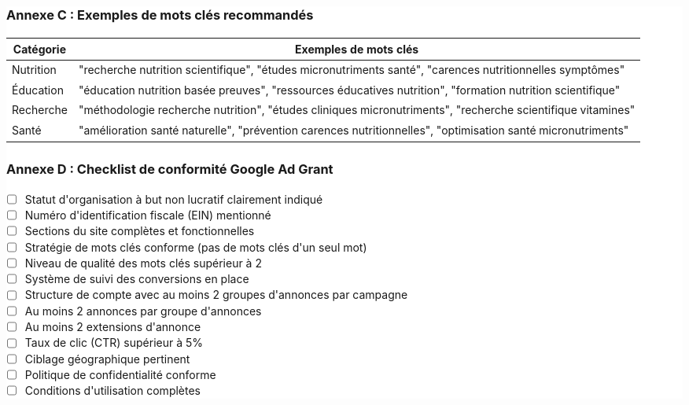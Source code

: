 ### Annexe C : Exemples de mots clés recommandés

| Catégorie | Exemples de mots clés |
|-----------|------------------------|
| Nutrition | "recherche nutrition scientifique", "études micronutriments santé", "carences nutritionnelles symptômes" |
| Éducation | "éducation nutrition basée preuves", "ressources éducatives nutrition", "formation nutrition scientifique" |
| Recherche | "méthodologie recherche nutrition", "études cliniques micronutriments", "recherche scientifique vitamines" |
| Santé | "amélioration santé naturelle", "prévention carences nutritionnelles", "optimisation santé micronutriments" |

### Annexe D : Checklist de conformité Google Ad Grant

- [ ] Statut d'organisation à but non lucratif clairement indiqué
- [ ] Numéro d'identification fiscale (EIN) mentionné
- [ ] Sections du site complètes et fonctionnelles
- [ ] Stratégie de mots clés conforme (pas de mots clés d'un seul mot)
- [ ] Niveau de qualité des mots clés supérieur à 2
- [ ] Système de suivi des conversions en place
- [ ] Structure de compte avec au moins 2 groupes d'annonces par campagne
- [ ] Au moins 2 annonces par groupe d'annonces
- [ ] Au moins 2 extensions d'annonce
- [ ] Taux de clic (CTR) supérieur à 5%
- [ ] Ciblage géographique pertinent
- [ ] Politique de confidentialité conforme
- [ ] Conditions d'utilisation complètes
